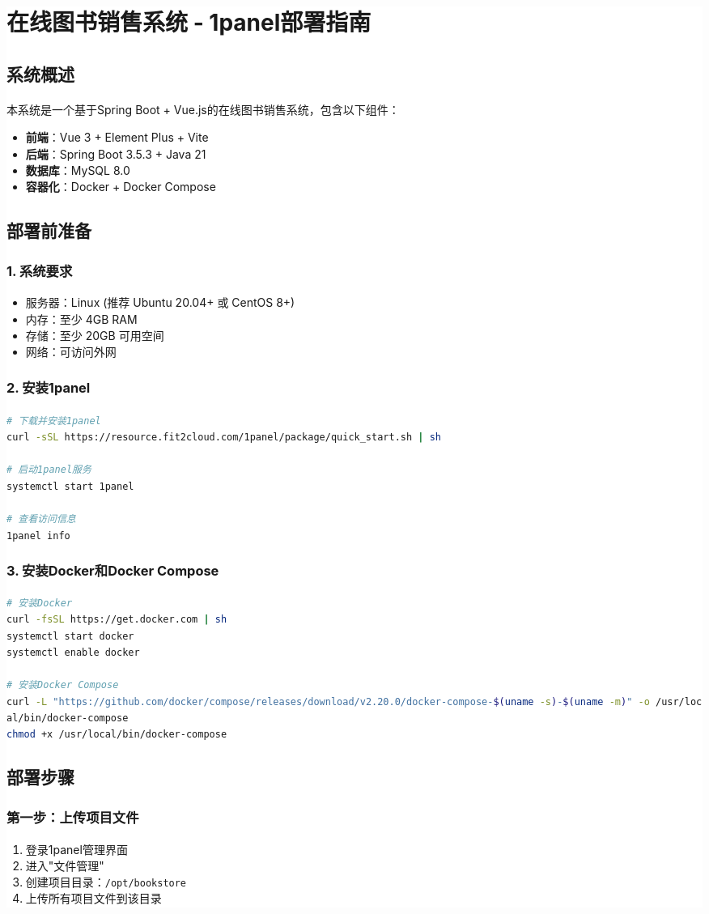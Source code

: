 # 在线图书销售系统 - 1panel部署指南

## 系统概述

本系统是一个基于Spring Boot + Vue.js的在线图书销售系统，包含以下组件：
- **前端**：Vue 3 + Element Plus + Vite
- **后端**：Spring Boot 3.5.3 + Java 21
- **数据库**：MySQL 8.0
- **容器化**：Docker + Docker Compose

## 部署前准备

### 1. 系统要求
- 服务器：Linux (推荐 Ubuntu 20.04+ 或 CentOS 8+)
- 内存：至少 4GB RAM
- 存储：至少 20GB 可用空间
- 网络：可访问外网

### 2. 安装1panel
```bash
# 下载并安装1panel
curl -sSL https://resource.fit2cloud.com/1panel/package/quick_start.sh | sh

# 启动1panel服务
systemctl start 1panel

# 查看访问信息
1panel info
```

### 3. 安装Docker和Docker Compose
```bash
# 安装Docker
curl -fsSL https://get.docker.com | sh
systemctl start docker
systemctl enable docker

# 安装Docker Compose
curl -L "https://github.com/docker/compose/releases/download/v2.20.0/docker-compose-$(uname -s)-$(uname -m)" -o /usr/local/bin/docker-compose
chmod +x /usr/local/bin/docker-compose
```

## 部署步骤

### 第一步：上传项目文件
1. 登录1panel管理界面
2. 进入"文件管理"
3. 创建项目目录：`/opt/bookstore`
4. 上传所有项目文件到该目录
